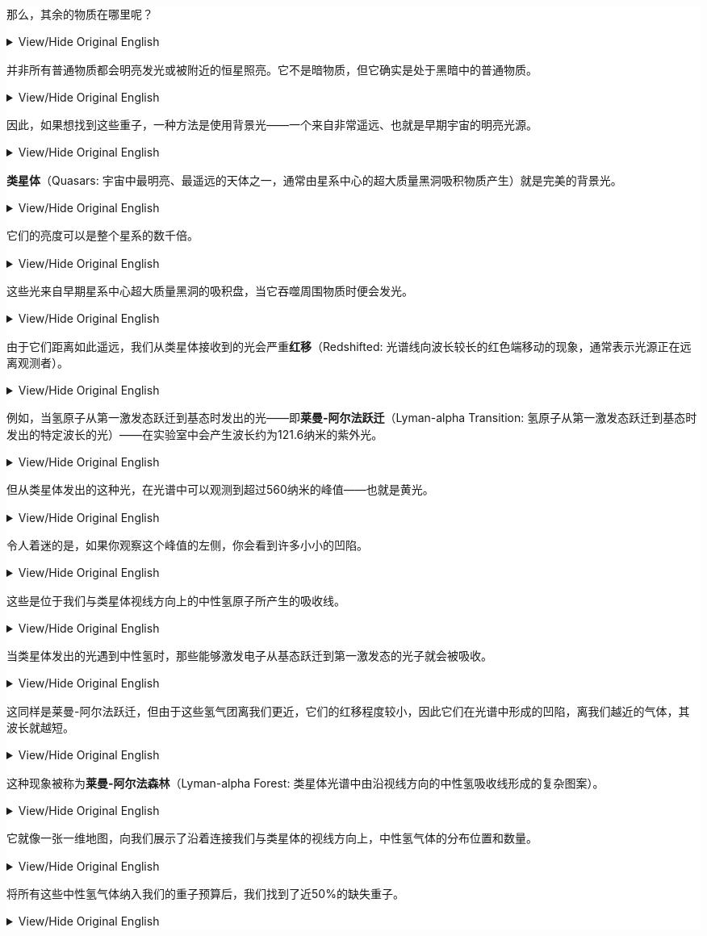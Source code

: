 那么，其余的物质在哪里呢？

<details><summary>View/Hide Original English</summary></details>

并非所有普通物质都会明亮发光或被附近的恒星照亮。它不是暗物质，但它确实是处于黑暗中的普通物质。

<details><summary>View/Hide Original English</summary></details>

因此，如果想找到这些重子，一种方法是使用背景光——一个来自非常遥远、也就是早期宇宙的明亮光源。

<details><summary>View/Hide Original English</summary></details>

**类星体**（Quasars: 宇宙中最明亮、最遥远的天体之一，通常由星系中心的超大质量黑洞吸积物质产生）就是完美的背景光。

<details><summary>View/Hide Original English</summary></details>

它们的亮度可以是整个星系的数千倍。

<details><summary>View/Hide Original English</summary></details>

这些光来自早期星系中心超大质量黑洞的吸积盘，当它吞噬周围物质时便会发光。

<details><summary>View/Hide Original English</summary></details>

由于它们距离如此遥远，我们从类星体接收到的光会严重**红移**（Redshifted: 光谱线向波长较长的红色端移动的现象，通常表示光源正在远离观测者）。

<details><summary>View/Hide Original English</summary></details>

例如，当氢原子从第一激发态跃迁到基态时发出的光——即**莱曼-阿尔法跃迁**（Lyman-alpha Transition: 氢原子从第一激发态跃迁到基态时发出的特定波长的光）——在实验室中会产生波长约为121.6纳米的紫外光。

<details><summary>View/Hide Original English</summary></details>

但从类星体发出的这种光，在光谱中可以观测到超过560纳米的峰值——也就是黄光。

<details><summary>View/Hide Original English</summary></details>

令人着迷的是，如果你观察这个峰值的左侧，你会看到许多小小的凹陷。

<details><summary>View/Hide Original English</summary></details>

这些是位于我们与类星体视线方向上的中性氢原子所产生的吸收线。

<details><summary>View/Hide Original English</summary></details>

当类星体发出的光遇到中性氢时，那些能够激发电子从基态跃迁到第一激发态的光子就会被吸收。

<details><summary>View/Hide Original English</summary></details>

这同样是莱曼-阿尔法跃迁，但由于这些氢气团离我们更近，它们的红移程度较小，因此它们在光谱中形成的凹陷，离我们越近的气体，其波长就越短。

<details><summary>View/Hide Original English</summary></details>

这种现象被称为**莱曼-阿尔法森林**（Lyman-alpha Forest: 类星体光谱中由沿视线方向的中性氢吸收线形成的复杂图案）。

<details><summary>View/Hide Original English</summary></details>

它就像一张一维地图，向我们展示了沿着连接我们与类星体的视线方向上，中性氢气体的分布位置和数量。

<details><summary>View/Hide Original English</summary></details>

将所有这些中性氢气体纳入我们的重子预算后，我们找到了近50%的缺失重子。

<details><summary>View/Hide Original English</summary></details>
